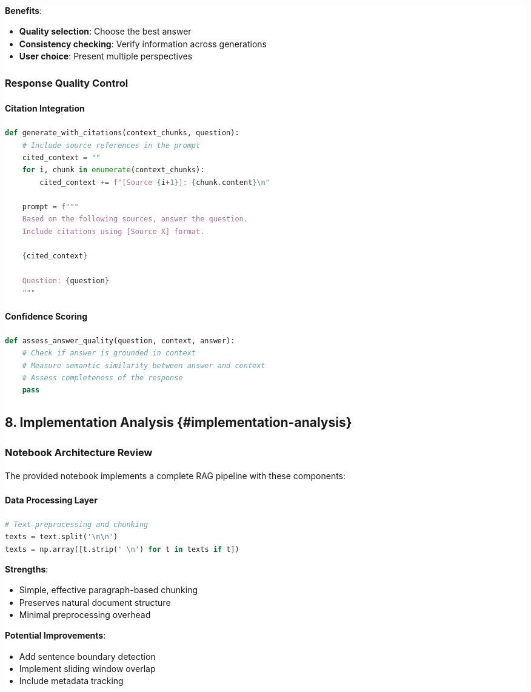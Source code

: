 **Benefits**:
- **Quality selection**: Choose the best answer
- **Consistency checking**: Verify information across generations
- **User choice**: Present multiple perspectives

### Response Quality Control

#### Citation Integration
```python
def generate_with_citations(context_chunks, question):
    # Include source references in the prompt
    cited_context = ""
    for i, chunk in enumerate(context_chunks):
        cited_context += f"[Source {i+1}]: {chunk.content}\n"
    
    prompt = f"""
    Based on the following sources, answer the question.
    Include citations using [Source X] format.
    
    {cited_context}
    
    Question: {question}
    """
```

#### Confidence Scoring
```python
def assess_answer_quality(question, context, answer):
    # Check if answer is grounded in context
    # Measure semantic similarity between answer and context
    # Assess completeness of the response
    pass
```

## 8. Implementation Analysis {#implementation-analysis}

### Notebook Architecture Review

The provided notebook implements a complete RAG pipeline with these components:

#### Data Processing Layer
```python
# Text preprocessing and chunking
texts = text.split('\n\n')
texts = np.array([t.strip(' \n') for t in texts if t])
```

**Strengths**:
- Simple, effective paragraph-based chunking
- Preserves natural document structure
- Minimal preprocessing overhead

**Potential Improvements**:
- Add sentence boundary detection
- Implement sliding window overlap
- Include metadata tracking
